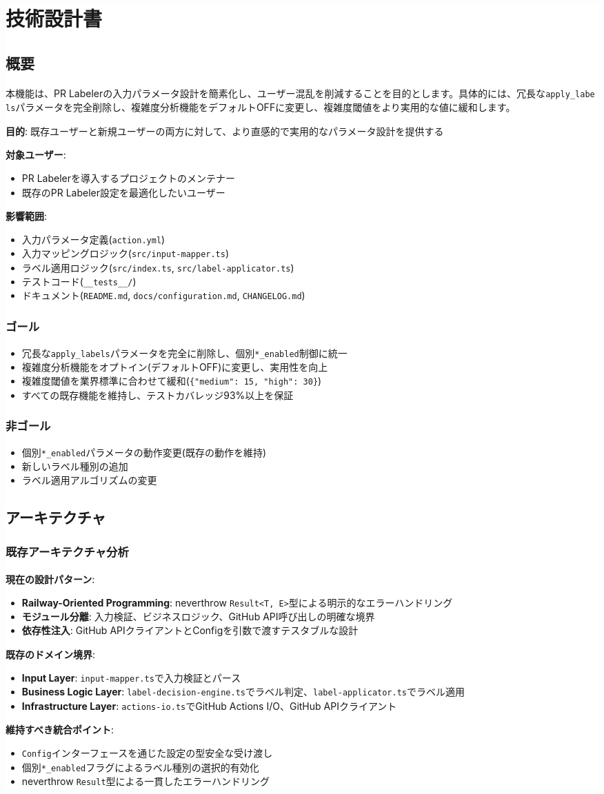 # 技術設計書

## 概要

本機能は、PR Labelerの入力パラメータ設計を簡素化し、ユーザー混乱を削減することを目的とします。具体的には、冗長な`apply_labels`パラメータを完全削除し、複雑度分析機能をデフォルトOFFに変更し、複雑度閾値をより実用的な値に緩和します。

**目的**: 既存ユーザーと新規ユーザーの両方に対して、より直感的で実用的なパラメータ設計を提供する

**対象ユーザー**:

- PR Labelerを導入するプロジェクトのメンテナー
- 既存のPR Labeler設定を最適化したいユーザー

**影響範囲**:

- 入力パラメータ定義(`action.yml`)
- 入力マッピングロジック(`src/input-mapper.ts`)
- ラベル適用ロジック(`src/index.ts`, `src/label-applicator.ts`)
- テストコード(`__tests__/`)
- ドキュメント(`README.md`, `docs/configuration.md`, `CHANGELOG.md`)

### ゴール

- 冗長な`apply_labels`パラメータを完全に削除し、個別`*_enabled`制御に統一
- 複雑度分析機能をオプトイン(デフォルトOFF)に変更し、実用性を向上
- 複雑度閾値を業界標準に合わせて緩和(`{"medium": 15, "high": 30}`)
- すべての既存機能を維持し、テストカバレッジ93%以上を保証

### 非ゴール

- 個別`*_enabled`パラメータの動作変更(既存の動作を維持)
- 新しいラベル種別の追加
- ラベル適用アルゴリズムの変更

## アーキテクチャ

### 既存アーキテクチャ分析

**現在の設計パターン**:

- **Railway-Oriented Programming**: neverthrow `Result<T, E>`型による明示的なエラーハンドリング
- **モジュール分離**: 入力検証、ビジネスロジック、GitHub API呼び出しの明確な境界
- **依存性注入**: GitHub APIクライアントとConfigを引数で渡すテスタブルな設計

**既存のドメイン境界**:

- **Input Layer**: `input-mapper.ts`で入力検証とパース
- **Business Logic Layer**: `label-decision-engine.ts`でラベル判定、`label-applicator.ts`でラベル適用
- **Infrastructure Layer**: `actions-io.ts`でGitHub Actions I/O、GitHub APIクライアント

**維持すべき統合ポイント**:

- `Config`インターフェースを通じた設定の型安全な受け渡し
- 個別`*_enabled`フラグによるラベル種別の選択的有効化
- neverthrow `Result`型による一貫したエラーハンドリング
